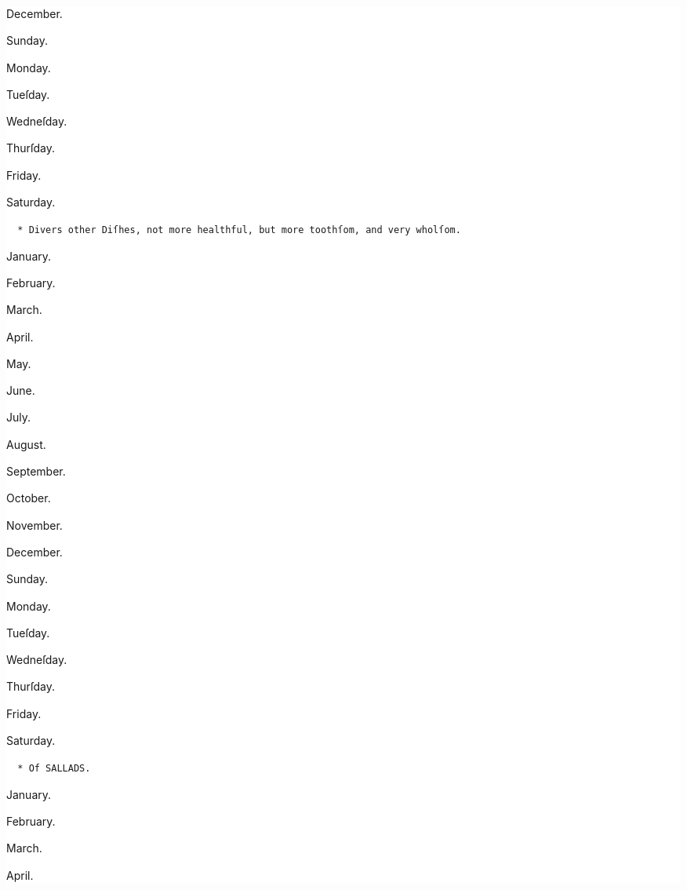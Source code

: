 December.

Sunday.

Monday.

Tueſday.

Wedneſday.

Thurſday.

Friday.

Saturday.

      * Divers other Diſhes, not more healthful, but more toothſom, and very wholſom.

January.

February.

March.

April.

May.

June.

July.

August.

September.

October.

November.

December.

Sunday.

Monday.

Tueſday.

Wedneſday.

Thurſday.

Friday.

Saturday.

      * Of SALLADS.

January.

February.

March.

April.
